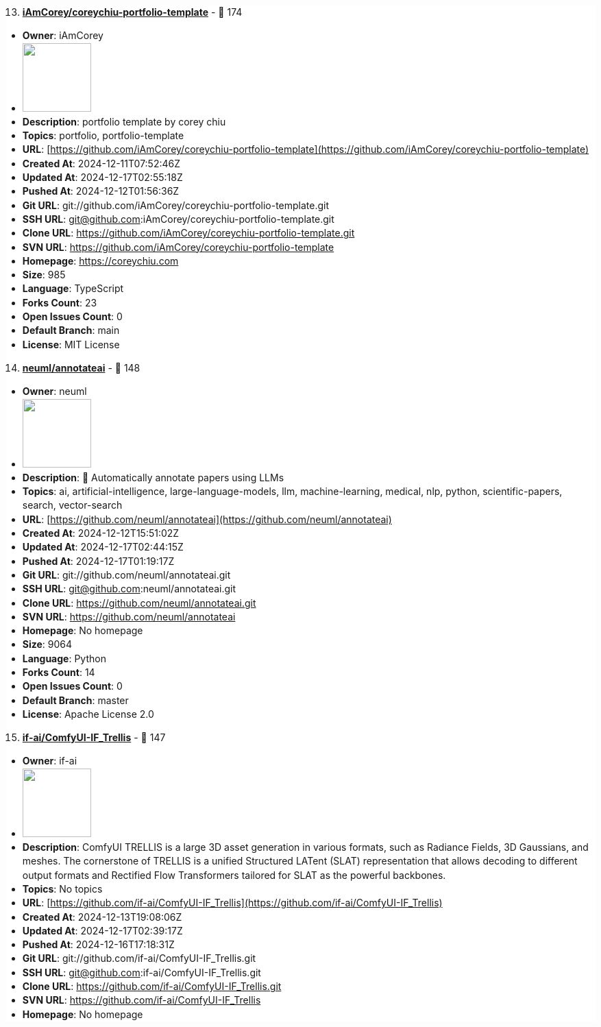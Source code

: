 13. **[iAmCorey/coreychiu-portfolio-template](https://github.com/iAmCorey/coreychiu-portfolio-template)** - 🌟 174
   - **Owner**: iAmCorey
   - <img src="https://avatars.githubusercontent.com/u/33424334?v=4" width="100" height="100">
   - **Description**: portfolio template by corey chiu
   - **Topics**: portfolio, portfolio-template
   - **URL**: [https://github.com/iAmCorey/coreychiu-portfolio-template](https://github.com/iAmCorey/coreychiu-portfolio-template)
   - **Created At**: 2024-12-11T07:52:46Z
   - **Updated At**: 2024-12-17T02:55:18Z
   - **Pushed At**: 2024-12-12T01:56:36Z
   - **Git URL**: git://github.com/iAmCorey/coreychiu-portfolio-template.git
   - **SSH URL**: git@github.com:iAmCorey/coreychiu-portfolio-template.git
   - **Clone URL**: https://github.com/iAmCorey/coreychiu-portfolio-template.git
   - **SVN URL**: https://github.com/iAmCorey/coreychiu-portfolio-template
   - **Homepage**: https://coreychiu.com
   - **Size**: 985
   - **Language**: TypeScript
   - **Forks Count**: 23
   - **Open Issues Count**: 0
   - **Default Branch**: main
   - **License**: MIT License

14. **[neuml/annotateai](https://github.com/neuml/annotateai)** - 🌟 148
   - **Owner**: neuml
   - <img src="https://avatars.githubusercontent.com/u/59890304?v=4" width="100" height="100">
   - **Description**: 📝 Automatically annotate papers using LLMs 
   - **Topics**: ai, artificial-intelligence, large-language-models, llm, machine-learning, medical, nlp, python, scientific-papers, search, vector-search
   - **URL**: [https://github.com/neuml/annotateai](https://github.com/neuml/annotateai)
   - **Created At**: 2024-12-12T15:51:02Z
   - **Updated At**: 2024-12-17T02:44:15Z
   - **Pushed At**: 2024-12-17T01:19:17Z
   - **Git URL**: git://github.com/neuml/annotateai.git
   - **SSH URL**: git@github.com:neuml/annotateai.git
   - **Clone URL**: https://github.com/neuml/annotateai.git
   - **SVN URL**: https://github.com/neuml/annotateai
   - **Homepage**: No homepage
   - **Size**: 9064
   - **Language**: Python
   - **Forks Count**: 14
   - **Open Issues Count**: 0
   - **Default Branch**: master
   - **License**: Apache License 2.0

15. **[if-ai/ComfyUI-IF_Trellis](https://github.com/if-ai/ComfyUI-IF_Trellis)** - 🌟 147
   - **Owner**: if-ai
   - <img src="https://avatars.githubusercontent.com/u/21185218?v=4" width="100" height="100">
   - **Description**: ComfyUI TRELLIS is a large 3D asset generation in various formats, such as Radiance Fields, 3D Gaussians, and meshes. The cornerstone of TRELLIS is a unified Structured LATent (SLAT) representation that allows decoding to different output formats and Rectified Flow Transformers tailored for SLAT as the powerful backbones. 
   - **Topics**: No topics
   - **URL**: [https://github.com/if-ai/ComfyUI-IF_Trellis](https://github.com/if-ai/ComfyUI-IF_Trellis)
   - **Created At**: 2024-12-13T19:08:06Z
   - **Updated At**: 2024-12-17T02:39:17Z
   - **Pushed At**: 2024-12-16T17:18:31Z
   - **Git URL**: git://github.com/if-ai/ComfyUI-IF_Trellis.git
   - **SSH URL**: git@github.com:if-ai/ComfyUI-IF_Trellis.git
   - **Clone URL**: https://github.com/if-ai/ComfyUI-IF_Trellis.git
   - **SVN URL**: https://github.com/if-ai/ComfyUI-IF_Trellis
   - **Homepage**: No homepage